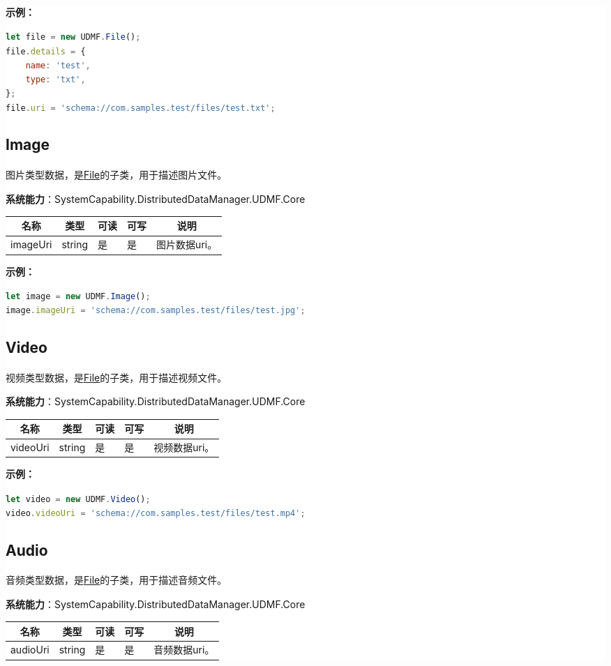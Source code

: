 **示例：**

```js
let file = new UDMF.File();
file.details = {
    name: 'test',
    type: 'txt',
};
file.uri = 'schema://com.samples.test/files/test.txt';
```

## Image

图片类型数据，是[File](#file)的子类，用于描述图片文件。

**系统能力**：SystemCapability.DistributedDataManager.UDMF.Core

| 名称     | 类型   | 可读 | 可写 | 说明       |
| -------- | ------ | ---- | ---- |----------|
| imageUri | string | 是   | 是   | 图片数据uri。 |

**示例：**

```js
let image = new UDMF.Image();
image.imageUri = 'schema://com.samples.test/files/test.jpg';
```

## Video

视频类型数据，是[File](#file)的子类，用于描述视频文件。

**系统能力**：SystemCapability.DistributedDataManager.UDMF.Core

| 名称     | 类型   | 可读 | 可写 | 说明       |
| -------- | ------ | ---- | ---- |----------|
| videoUri | string | 是   | 是   | 视频数据uri。 |

**示例：**

```js
let video = new UDMF.Video();
video.videoUri = 'schema://com.samples.test/files/test.mp4';
```

## Audio

音频类型数据，是[File](#file)的子类，用于描述音频文件。

**系统能力**：SystemCapability.DistributedDataManager.UDMF.Core

| 名称       | 类型     | 可读 | 可写 | 说明       |
|----------|--------|----|----|----------|
| audioUri | string | 是  | 是  | 音频数据uri。 |
